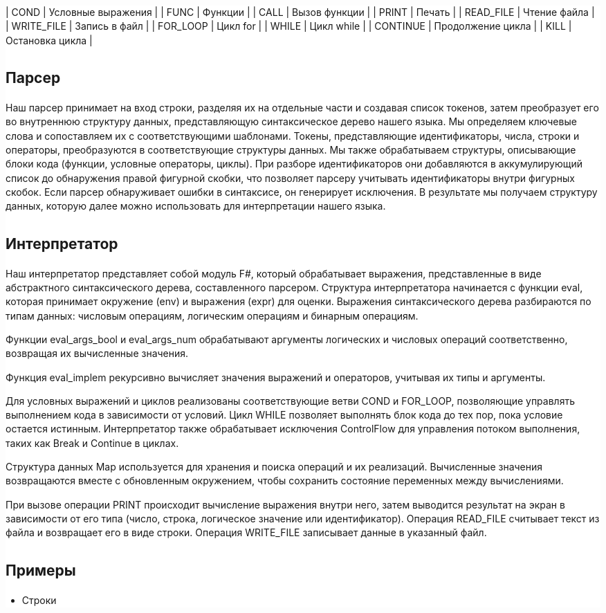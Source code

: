 | COND | Условные выражения |
| FUNC | Функции |
| CALL | Вызов функции |
| PRINT | Печать |
| READ_FILE | Чтение файла |
| WRITE_FILE | Запись в файл |
| FOR_LOOP | Цикл for |
| WHILE | Цикл while |
| CONTINUE | Продолжение цикла |
| KILL | Остановка цикла |

## Парсер

Наш парсер принимает на вход строки, разделяя их на отдельные части и создавая список токенов, затем преобразует его во внутреннюю структуру данных, представляющую синтаксическое дерево нашего языка. Мы определяем ключевые слова и сопоставляем их с соответствующими шаблонами. Токены, представляющие идентификаторы, числа, строки и операторы, преобразуются в соответствующие структуры данных. Мы также обрабатываем структуры, описывающие блоки кода (функции, условные операторы, циклы). При разборе идентификаторов они добавляются в аккумулирующий список до обнаружения правой фигурной скобки, что позволяет парсеру учитывать идентификаторы внутри фигурных скобок. Если парсер обнаруживает ошибки в синтаксисе, он генерирует исключения. В результате мы получаем структуру данных, которую далее можно использовать для интерпретации нашего языка.
## Интерпретатор
Наш интерпретатор представляет собой модуль F#, который обрабатывает выражения, представленные в виде абстрактного синтаксического дерева, составленного парсером. Структура интерпретатора начинается с функции eval, которая принимает окружение (env) и выражения (expr) для оценки. Выражения синтаксического дерева разбираются по типам данных: числовым операциям, логическим операциям и бинарным операциям. 

Функции eval_args_bool и eval_args_num обрабатывают аргументы логических и числовых операций соответственно, возвращая их вычисленные значения. 

Функция eval_implem рекурсивно вычисляет значения выражений и операторов, учитывая их типы и аргументы. 

Для условных выражений и циклов реализованы соответствующие ветви COND и FOR_LOOP, позволяющие управлять выполнением кода в зависимости от условий. Цикл WHILE позволяет выполнять блок кода до тех пор, пока условие остается истинным. Интерпретатор также обрабатывает исключения ControlFlow для управления потоком выполнения, таких как Break и Continue в циклах.

Структура данных Map используется для хранения и поиска операций и их реализаций. Вычисленные значения возвращаются вместе с обновленным окружением, чтобы сохранить состояние переменных между вычислениями. 

При вызове операции PRINT происходит вычисление выражения внутри него, затем выводится результат на экран в зависимости от его типа (число, строка, логическое значение или идентификатор). Операция READ_FILE считывает текст из файла и возвращает его в виде строки. Операция WRITE_FILE записывает данные в указанный файл.
## Примеры
* Строки
